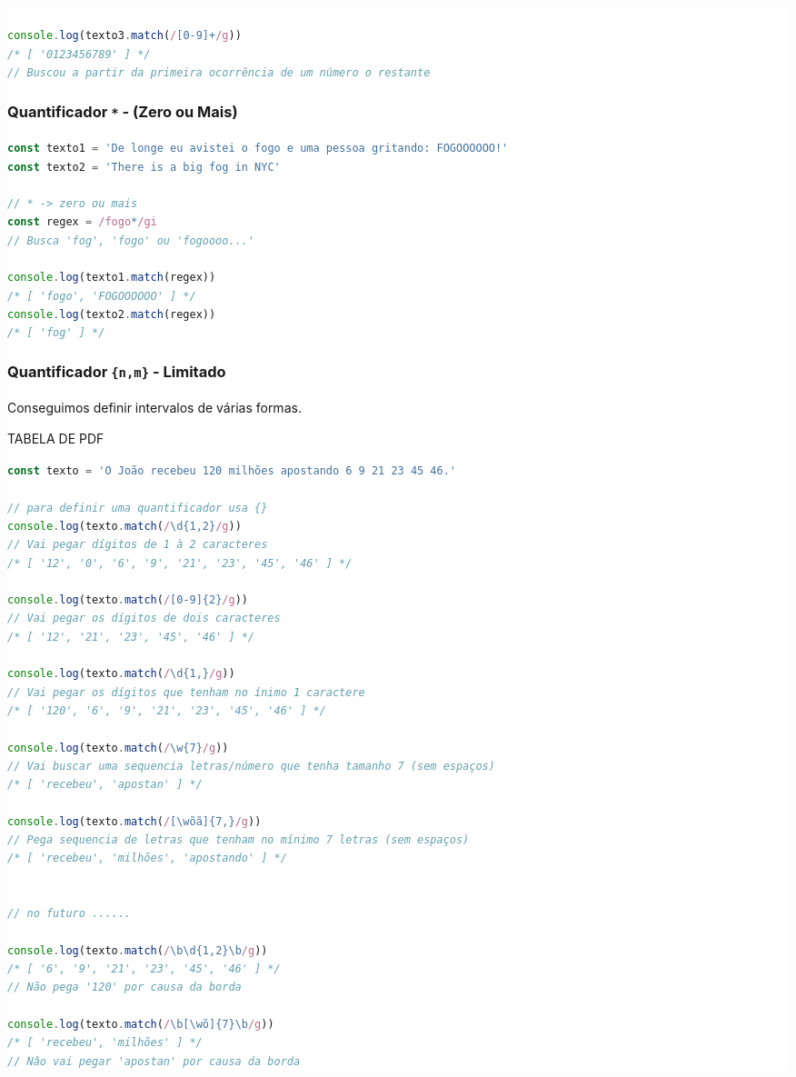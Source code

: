 ````javascript

console.log(texto3.match(/[0-9]+/g))
/* [ '0123456789' ] */
// Buscou a partir da primeira ocorrência de um número o restante
````

### Quantificador `*` - (Zero ou Mais)

````javascript
const texto1 = 'De longe eu avistei o fogo e uma pessoa gritando: FOGOOOOOO!'
const texto2 = 'There is a big fog in NYC'

// * -> zero ou mais
const regex = /fogo*/gi
// Busca 'fog', 'fogo' ou 'fogoooo...'

console.log(texto1.match(regex))
/* [ 'fogo', 'FOGOOOOOO' ] */
console.log(texto2.match(regex))
/* [ 'fog' ] */
````

### Quantificador `{n,m}` -  Limitado

Conseguimos definir intervalos de várias formas.

TABELA DE PDF


````javascript
const texto = 'O João recebeu 120 milhões apostando 6 9 21 23 45 46.'

// para definir uma quantificador usa {}
console.log(texto.match(/\d{1,2}/g))
// Vai pegar dígitos de 1 à 2 caracteres
/* [ '12', '0', '6', '9', '21', '23', '45', '46' ] */

console.log(texto.match(/[0-9]{2}/g))
// Vai pegar os dígitos de dois caracteres
/* [ '12', '21', '23', '45', '46' ] */

console.log(texto.match(/\d{1,}/g))
// Vai pegar os dígitos que tenham no ínimo 1 caractere
/* [ '120', '6', '9', '21', '23', '45', '46' ] */

console.log(texto.match(/\w{7}/g))
// Vai buscar uma sequencia letras/número que tenha tamanho 7 (sem espaços)
/* [ 'recebeu', 'apostan' ] */

console.log(texto.match(/[\wõã]{7,}/g))
// Pega sequencia de letras que tenham no mínimo 7 letras (sem espaços)
/* [ 'recebeu', 'milhões', 'apostando' ] */


// no futuro ......

console.log(texto.match(/\b\d{1,2}\b/g))
/* [ '6', '9', '21', '23', '45', '46' ] */
// Não pega '120' por causa da borda

console.log(texto.match(/\b[\wõ]{7}\b/g))
/* [ 'recebeu', 'milhões' ] */
// Nâo vai pegar 'apostan' por causa da borda
````
